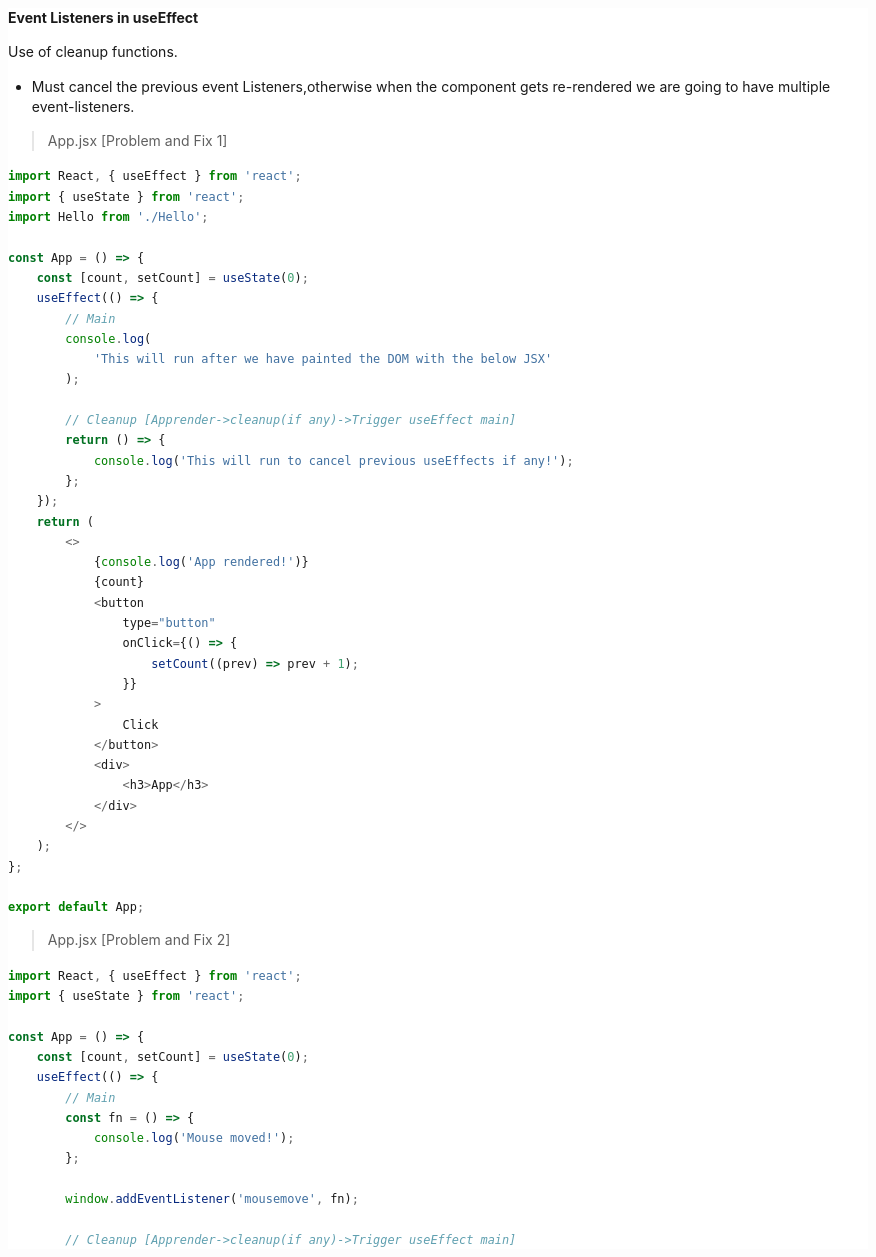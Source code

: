 **Event Listeners in useEffect**

Use of cleanup functions.

-   Must cancel the previous event Listeners,otherwise when the component gets
    re-rendered we are going to have multiple event-listeners.

> App.jsx [Problem and Fix 1]

```js
import React, { useEffect } from 'react';
import { useState } from 'react';
import Hello from './Hello';

const App = () => {
    const [count, setCount] = useState(0);
    useEffect(() => {
        // Main
        console.log(
            'This will run after we have painted the DOM with the below JSX'
        );

        // Cleanup [Apprender->cleanup(if any)->Trigger useEffect main]
        return () => {
            console.log('This will run to cancel previous useEffects if any!');
        };
    });
    return (
        <>
            {console.log('App rendered!')}
            {count}
            <button
                type="button"
                onClick={() => {
                    setCount((prev) => prev + 1);
                }}
            >
                Click
            </button>
            <div>
                <h3>App</h3>
            </div>
        </>
    );
};

export default App;
```

> App.jsx [Problem and Fix 2]

```js
import React, { useEffect } from 'react';
import { useState } from 'react';

const App = () => {
    const [count, setCount] = useState(0);
    useEffect(() => {
        // Main
        const fn = () => {
            console.log('Mouse moved!');
        };

        window.addEventListener('mousemove', fn);

        // Cleanup [Apprender->cleanup(if any)->Trigger useEffect main]
```